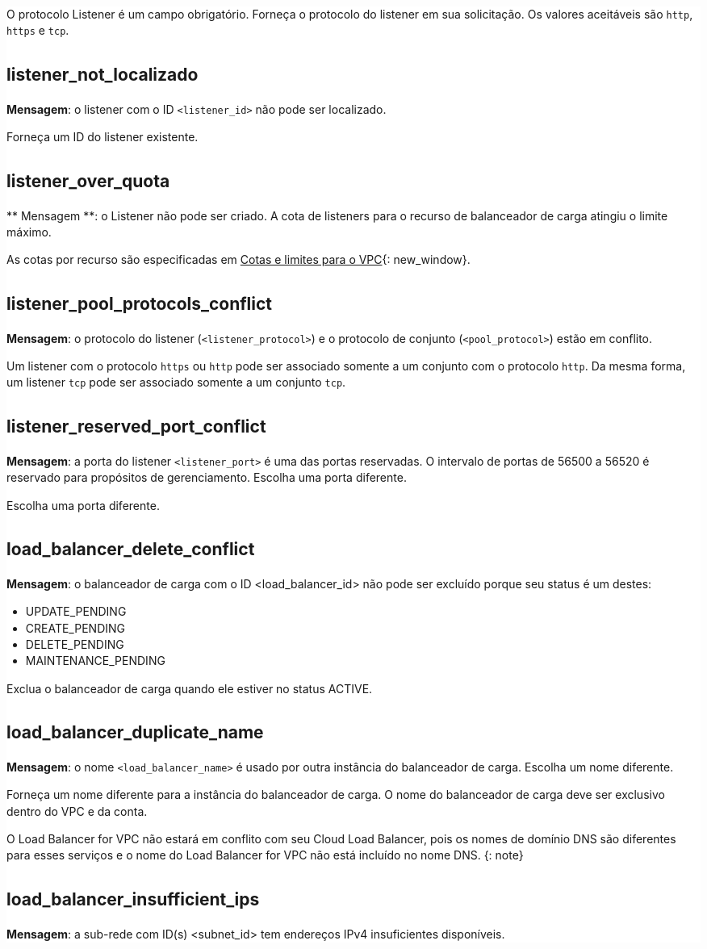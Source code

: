 O protocolo Listener é um campo obrigatório. Forneça o protocolo do listener em sua solicitação. Os valores aceitáveis são `http`, `https` e `tcp`.

## listener_not_localizado
**Mensagem**: o listener com o ID `<listener_id>` não pode ser localizado.

Forneça um ID do listener existente.

## listener_over_quota
** Mensagem **: o Listener não pode ser criado. A cota de listeners para o recurso de balanceador de carga atingiu o limite máximo.

As cotas por recurso são especificadas em [Cotas e limites para o VPC](/docs/infrastructure/vpc/?topic=vpc-quotas){: new_window}.

## listener_pool_protocols_conflict
**Mensagem**: o protocolo do listener (`<listener_protocol>`) e o protocolo de conjunto (`<pool_protocol>`) estão em conflito.

Um listener com o protocolo `https` ou `http` pode ser associado somente a um conjunto com o protocolo `http`. Da mesma forma, um listener `tcp` pode ser associado somente a um conjunto `tcp`.

## listener_reserved_port_conflict
**Mensagem**: a porta do listener `<listener_port>` é uma das portas reservadas. O intervalo de portas de 56500 a 56520 é reservado para propósitos de gerenciamento. Escolha uma porta diferente.

Escolha uma porta diferente.

## load_balancer_delete_conflict
**Mensagem**: o balanceador de carga com o ID <load_balancer_id> não pode ser excluído porque seu status é um destes:  
* UPDATE_PENDING
* CREATE_PENDING
* DELETE_PENDING
* MAINTENANCE_PENDING

Exclua o balanceador de carga quando ele estiver no status ACTIVE.

## load_balancer_duplicate_name
**Mensagem**: o nome `<load_balancer_name>` é usado por outra instância do balanceador de carga. Escolha um nome diferente.

Forneça um nome diferente para a instância do balanceador de carga. O nome do balanceador de carga deve ser exclusivo dentro do VPC e da conta.

O Load Balancer for VPC não estará em conflito com seu Cloud Load Balancer, pois os nomes de domínio DNS são diferentes para esses serviços e o nome do Load Balancer for VPC não está incluído no nome DNS.
{: note}

## load_balancer_insufficient_ips
**Mensagem**: a sub-rede com ID(s) <subnet_id> tem endereços IPv4 insuficientes disponíveis.
